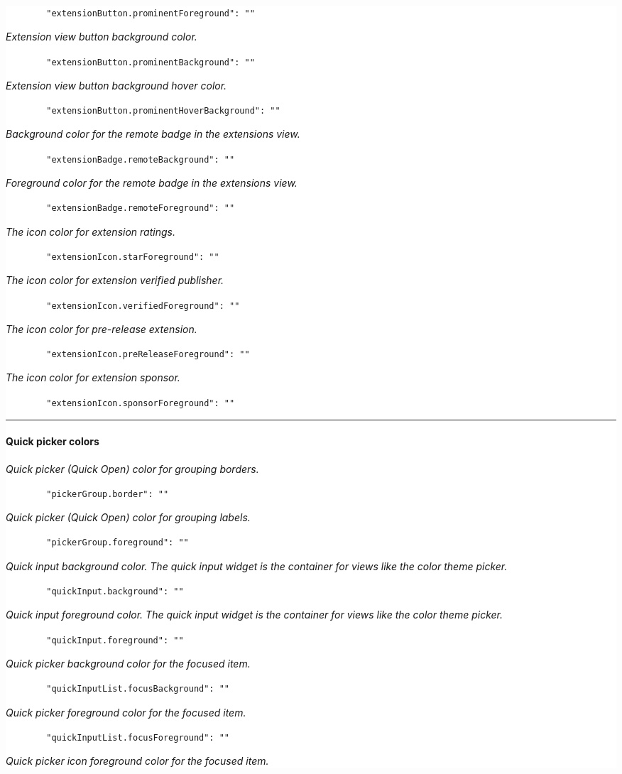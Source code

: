             "extensionButton.prominentForeground": ""

*Extension view button background color.*

            "extensionButton.prominentBackground": ""

*Extension view button background hover color.*

            "extensionButton.prominentHoverBackground": ""

*Background color for the remote badge in the extensions view.*

            "extensionBadge.remoteBackground": ""

*Foreground color for the remote badge in the extensions view.*

            "extensionBadge.remoteForeground": ""

*The icon color for extension ratings.*

            "extensionIcon.starForeground": ""

*The icon color for extension verified publisher.*

            "extensionIcon.verifiedForeground": ""

*The icon color for pre-release extension.*

            "extensionIcon.preReleaseForeground": ""

*The icon color for extension sponsor.*

            "extensionIcon.sponsorForeground": ""


---
#### Quick picker colors
*Quick picker (Quick Open) color for grouping borders.*

            "pickerGroup.border": ""

*Quick picker (Quick Open) color for grouping labels.*

            "pickerGroup.foreground": ""

*Quick input background color. The quick input widget is the container for views like the color theme picker.*

            "quickInput.background": ""

*Quick input foreground color. The quick input widget is the container for views like the color theme picker.*

            "quickInput.foreground": ""

*Quick picker background color for the focused item.*

            "quickInputList.focusBackground": ""

*Quick picker foreground color for the focused item.*

            "quickInputList.focusForeground": ""

*Quick picker icon foreground color for the focused item.*
